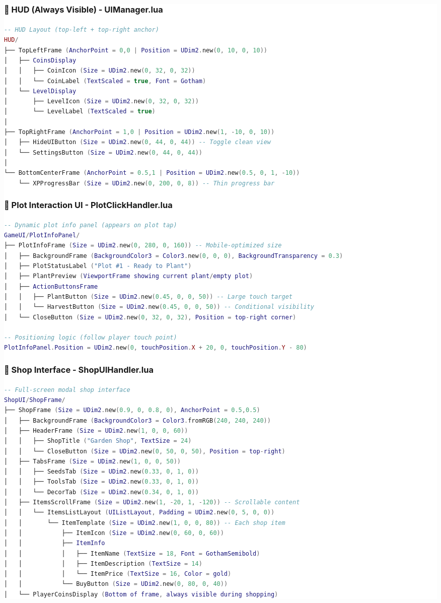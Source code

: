 ### **🎯 HUD (Always Visible) - UIManager.lua**
```lua
-- HUD Layout (top-left + top-right anchor)
HUD/
├── TopLeftFrame (AnchorPoint = 0,0 | Position = UDim2.new(0, 10, 0, 10))
│   ├── CoinsDisplay 
│   │   ├── CoinIcon (Size = UDim2.new(0, 32, 0, 32))
│   │   └── CoinLabel (TextScaled = true, Font = Gotham)
│   └── LevelDisplay
│       ├── LevelIcon (Size = UDim2.new(0, 32, 0, 32))  
│       └── LevelLabel (TextScaled = true)
│
├── TopRightFrame (AnchorPoint = 1,0 | Position = UDim2.new(1, -10, 0, 10))
│   ├── HideUIButton (Size = UDim2.new(0, 44, 0, 44)) -- Toggle clean view
│   └── SettingsButton (Size = UDim2.new(0, 44, 0, 44))
│
└── BottomCenterFrame (AnchorPoint = 0.5,1 | Position = UDim2.new(0.5, 0, 1, -10))
    └── XPProgressBar (Size = UDim2.new(0, 200, 0, 8)) -- Thin progress bar
```

### **🌱 Plot Interaction UI - PlotClickHandler.lua**
```lua
-- Dynamic plot info panel (appears on plot tap)
GameUI/PlotInfoPanel/
├── PlotInfoFrame (Size = UDim2.new(0, 280, 0, 160)) -- Mobile-optimized size
│   ├── BackgroundFrame (BackgroundColor3 = Color3.new(0, 0, 0), BackgroundTransparency = 0.3)
│   ├── PlotStatusLabel ("Plot #1 - Ready to Plant")
│   ├── PlantPreview (ViewportFrame showing current plant/empty plot)
│   ├── ActionButtonsFrame
│   │   ├── PlantButton (Size = UDim2.new(0.45, 0, 0, 50)) -- Large touch target
│   │   └── HarvestButton (Size = UDim2.new(0.45, 0, 0, 50)) -- Conditional visibility
│   └── CloseButton (Size = UDim2.new(0, 32, 0, 32), Position = top-right corner)

-- Positioning logic (follow player touch point)
PlotInfoPanel.Position = UDim2.new(0, touchPosition.X + 20, 0, touchPosition.Y - 80)
```

### **🏪 Shop Interface - ShopUIHandler.lua**
```lua
-- Full-screen modal shop interface
ShopUI/ShopFrame/
├── ShopFrame (Size = UDim2.new(0.9, 0, 0.8, 0), AnchorPoint = 0.5,0.5)
│   ├── BackgroundFrame (BackgroundColor3 = Color3.fromRGB(240, 240, 240))
│   ├── HeaderFrame (Size = UDim2.new(1, 0, 0, 60))
│   │   ├── ShopTitle ("Garden Shop", TextSize = 24)
│   │   └── CloseButton (Size = UDim2.new(0, 50, 0, 50), Position = top-right)
│   ├── TabsFrame (Size = UDim2.new(1, 0, 0, 50)) 
│   │   ├── SeedsTab (Size = UDim2.new(0.33, 0, 1, 0))
│   │   ├── ToolsTab (Size = UDim2.new(0.33, 0, 1, 0))  
│   │   └── DecorTab (Size = UDim2.new(0.34, 0, 1, 0))
│   ├── ItemsScrollFrame (Size = UDim2.new(1, -20, 1, -120)) -- Scrollable content
│   │   └── ItemsListLayout (UIListLayout, Padding = UDim2.new(0, 5, 0, 0))
│   │       └── ItemTemplate (Size = UDim2.new(1, 0, 0, 80)) -- Each shop item
│   │           ├── ItemIcon (Size = UDim2.new(0, 60, 0, 60))
│   │           ├── ItemInfo 
│   │           │   ├── ItemName (TextSize = 18, Font = GothamSemibold)
│   │           │   ├── ItemDescription (TextSize = 14)  
│   │           │   └── ItemPrice (TextSize = 16, Color = gold)
│   │           └── BuyButton (Size = UDim2.new(0, 80, 0, 40))
│   └── PlayerCoinsDisplay (Bottom of frame, always visible during shopping)
```
